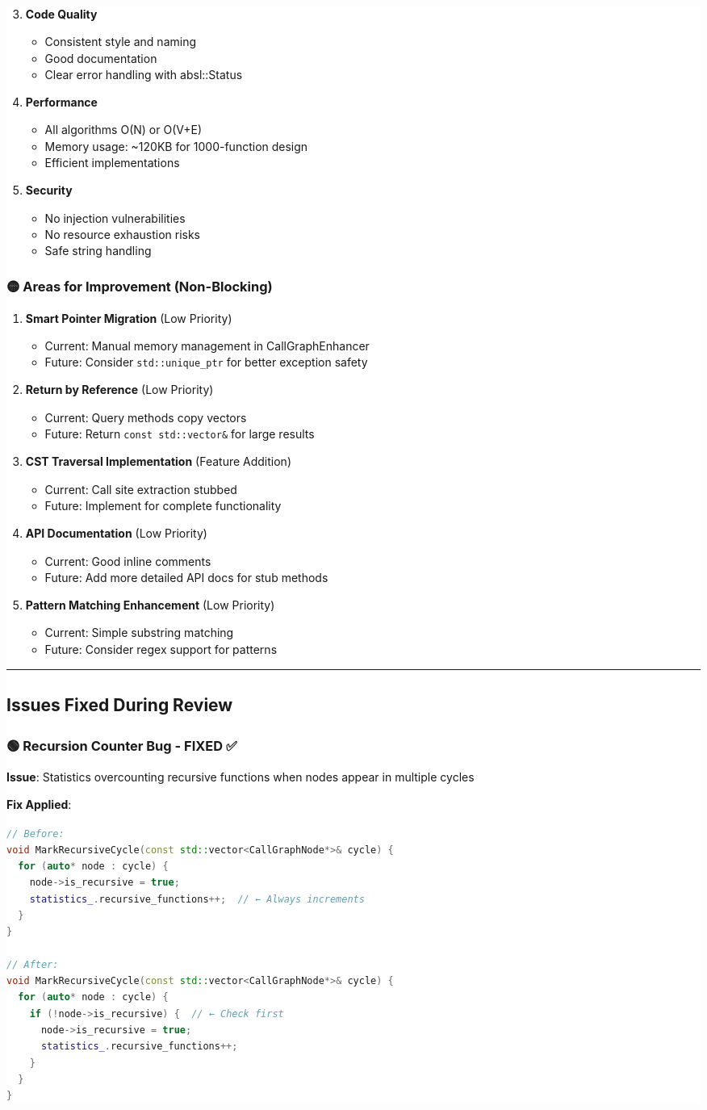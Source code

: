 3. **Code Quality**
   - Consistent style and naming
   - Good documentation
   - Clear error handling with absl::Status

4. **Performance**
   - All algorithms O(N) or O(V+E)
   - Memory usage: ~120KB for 1000-function design
   - Efficient implementations

5. **Security**
   - No injection vulnerabilities
   - No resource exhaustion risks
   - Safe string handling

### 🟡 **Areas for Improvement (Non-Blocking)**

1. **Smart Pointer Migration** (Low Priority)
   - Current: Manual memory management in CallGraphEnhancer
   - Future: Consider `std::unique_ptr` for better exception safety

2. **Return by Reference** (Low Priority)
   - Current: Query methods copy vectors
   - Future: Return `const std::vector&` for large results

3. **CST Traversal Implementation** (Feature Addition)
   - Current: Call site extraction stubbed
   - Future: Implement for complete functionality

4. **API Documentation** (Low Priority)
   - Current: Good inline comments
   - Future: Add more detailed API docs for stub methods

5. **Pattern Matching Enhancement** (Low Priority)
   - Current: Simple substring matching
   - Future: Consider regex support for patterns

---

## Issues Fixed During Review

### 🟢 **Recursion Counter Bug** - FIXED ✅

**Issue**: Statistics overcounting recursive functions when nodes appear in multiple cycles

**Fix Applied**:
```cpp
// Before:
void MarkRecursiveCycle(const std::vector<CallGraphNode*>& cycle) {
  for (auto* node : cycle) {
    node->is_recursive = true;
    statistics_.recursive_functions++;  // ← Always increments
  }
}

// After:
void MarkRecursiveCycle(const std::vector<CallGraphNode*>& cycle) {
  for (auto* node : cycle) {
    if (!node->is_recursive) {  // ← Check first
      node->is_recursive = true;
      statistics_.recursive_functions++;
    }
  }
}
```
